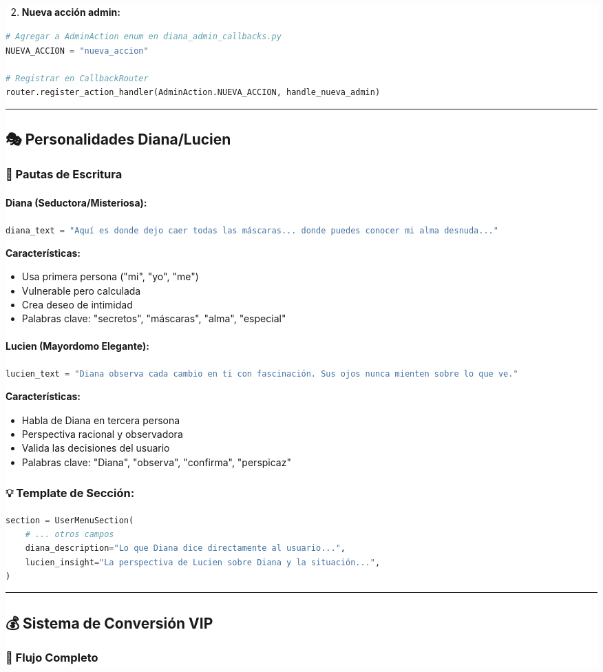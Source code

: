 2. **Nueva acción admin:**
```python
# Agregar a AdminAction enum en diana_admin_callbacks.py
NUEVA_ACCION = "nueva_accion"

# Registrar en CallbackRouter
router.register_action_handler(AdminAction.NUEVA_ACCION, handle_nueva_admin)
```

---

## 🎭 Personalidades Diana/Lucien

### 📝 Pautas de Escritura

#### Diana (Seductora/Misteriosa):
```python
diana_text = "Aquí es donde dejo caer todas las máscaras... donde puedes conocer mi alma desnuda..."
```

**Características:**
- Usa primera persona ("mi", "yo", "me")
- Vulnerable pero calculada
- Crea deseo de intimidad
- Palabras clave: "secretos", "máscaras", "alma", "especial"

#### Lucien (Mayordomo Elegante):
```python
lucien_text = "Diana observa cada cambio en ti con fascinación. Sus ojos nunca mienten sobre lo que ve."
```

**Características:**  
- Habla de Diana en tercera persona
- Perspectiva racional y observadora
- Valida las decisiones del usuario
- Palabras clave: "Diana", "observa", "confirma", "perspicaz"

### 💡 Template de Sección:
```python
section = UserMenuSection(
    # ... otros campos
    diana_description="Lo que Diana dice directamente al usuario...",
    lucien_insight="La perspectiva de Lucien sobre Diana y la situación...",
)
```

---

## 💰 Sistema de Conversión VIP

### 🎯 Flujo Completo
